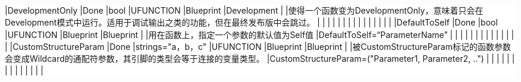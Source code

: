 |DevelopmentOnly                     |Done           |bool                 |UFUNCTION                           |Blueprint    |Development         |                                                                                                |使得一个函数变为DevelopmentOnly，意味着只会在Development模式中运行。适用于调试输出之类的功能，但在最终发布版中会跳过。                                                                                                                                                                                        |                                                                                                                                                                        |                                                 |                                                                                                                                                                                                                      |                                                                        |                                                                                                |                                                |                                                                                                                  |                                                                                                                                |                                             |                                                                                                                                                          |                                                                        |                                                                                                                                                                                                                        |                                            |                                                             |
|DefaultToSelf                       |Done           |bool                 |UFUNCTION                           |Blueprint    |Blueprint           |                                                                                                |用在函数上，指定一个参数的默认值为Self值                                                                                                                                                                                                                                          |DefaultToSelf=“ParameterName”                                                                                                                                           |                                                 |                                                                                                                                                                                                                      |                                                                        |                                                                                                |                                                |                                                                                                                  |                                                                                                                                |                                             |                                                                                                                                                          |                                                                        |                                                                                                                                                                                                                        |                                            |                                                             |
|CustomStructureParam                |Done           |strings="a，b，c"      |UFUNCTION                           |Blueprint    |Blueprint           |                                                                                                |被CustomStructureParam标记的函数参数会变成Wildcard的通配符参数，其引脚的类型会等于连接的变量类型。                                                                                                                                                                                                 |CustomStructureParam=("Parameter1, Parameter2, ..")                                                                                                                     |                                                 |                                                                                                                                                                                                                      |                                                                        |                                                                                                |                                                |                                                                                                                  |                                                                                                                                |                                             |                                                                                                                                                          |                                                                        |                                                                                                                                                                                                                        |                                            |                                                             |